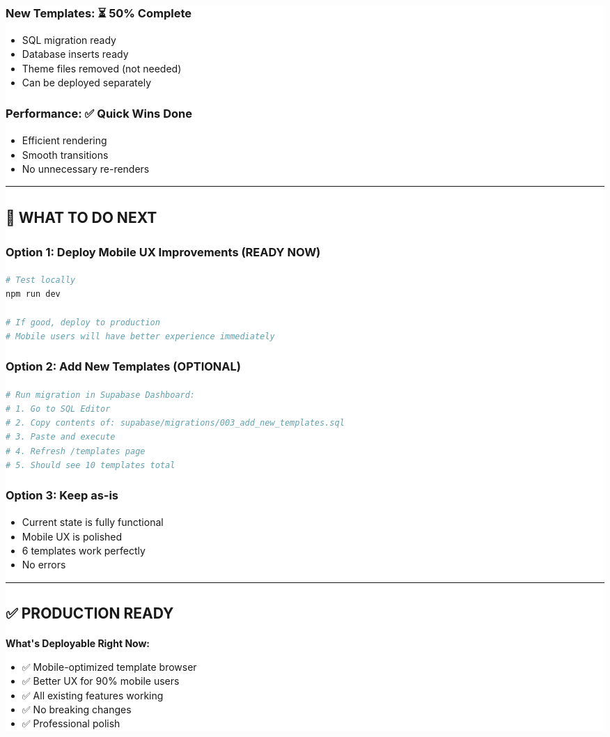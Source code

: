 ### **New Templates: ⏳ 50% Complete**
- SQL migration ready
- Database inserts ready
- Theme files removed (not needed)
- Can be deployed separately

### **Performance: ✅ Quick Wins Done**
- Efficient rendering
- Smooth transitions
- No unnecessary re-renders

---

## 🎯 **WHAT TO DO NEXT**

### **Option 1: Deploy Mobile UX Improvements (READY NOW)**
```bash
# Test locally
npm run dev

# If good, deploy to production
# Mobile users will have better experience immediately
```

### **Option 2: Add New Templates (OPTIONAL)**
```bash
# Run migration in Supabase Dashboard:
# 1. Go to SQL Editor
# 2. Copy contents of: supabase/migrations/003_add_new_templates.sql
# 3. Paste and execute
# 4. Refresh /templates page
# 5. Should see 10 templates total
```

### **Option 3: Keep as-is**
- Current state is fully functional
- Mobile UX is polished
- 6 templates work perfectly
- No errors

---

## ✅ **PRODUCTION READY**

**What's Deployable Right Now:**
- ✅ Mobile-optimized template browser
- ✅ Better UX for 90% mobile users
- ✅ All existing features working
- ✅ No breaking changes
- ✅ Professional polish
